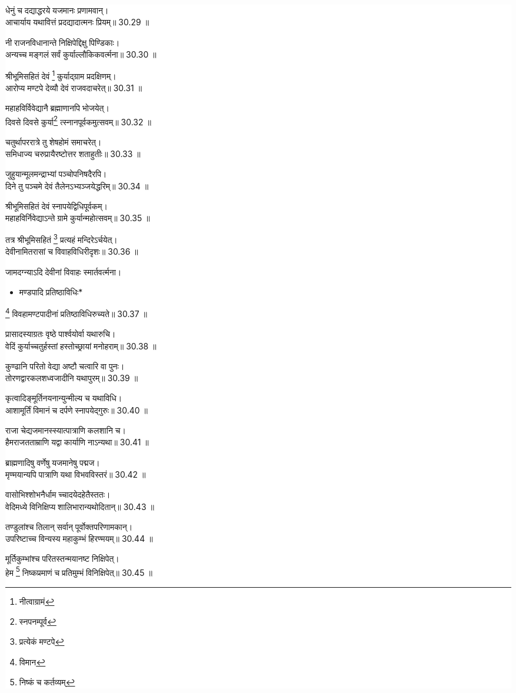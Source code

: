 धेनुं च दद्याद्धरये यजमानः प्रणामवान्।  
आचार्याय यथावित्तं प्रदद्यादात्मनः प्रियम्॥ 30.29 ॥

नी राजनविधानान्ते निक्षिपेद्दिक्षु पिण्डिकाः।  
अन्यच्च मङ्गलं सर्वं कुर्याल्लौकिकवर्त्मना॥ 30.30 ॥

श्रीभूमिसहितं देवं [^16] कुर्याद्ग्राम प्रदक्षिणम्।  
आरोप्य मण्टपे देव्यौ देवं राजवदाचरेत्॥ 30.31 ॥


[^16]: नीत्वाग्रामं


महाहविर्विवेद्यानै ब्रह्माणानपि भोजयेत्।  
दिवसे दिवसे कुर्या[^17] त्स्नानपूर्वकमुत्सवम्॥ 30.32 ॥


[^17]: स्नपनम्पूर्व


चतुर्थापररात्रे तु शेषहोमं समाचरेत्।  
समिधाज्य चरुप्रायैरष्टोत्तर शताहुतीः॥ 30.33 ॥

जुहुयान्मूलमन्द्राभ्यां पञ्चोपनिषदैरपि।  
दिने तु पञ्चमे देवं तैलेनऽभ्यञ्जयेद्धरिम्॥ 30.34 ॥

श्रीभूमिसहितं देवं स्नापयेद्विधिपूर्वकम्।  
महाहविर्निवेद्याऽन्ते ग्रामे कुर्यान्महोत्सवम्॥ 30.35 ॥

तत्र श्रीभूमिसहितं [^18] प्रत्यहं मन्दिरेऽर्चयेत्।  
देवीनामितरासां च विवाहविधिरीदृशः॥ 30.36 ॥


[^18]: प्रत्येकं मण्टपे


जामदग्न्याऽदि देवीनां विवाहः स्मार्तवर्त्मना।  
* मण्डपादि प्रतिष्ठाविधिः*

[^19] विवहामण्टपादीनां प्रतिष्ठाविधिरुच्यते॥ 30.37 ॥


[^19]: विमान


प्रासादस्याग्रतः वृष्ठे पार्श्वयोर्वा यथारुचि।  
वेदिं कुर्याच्चतुर्हस्तां हस्तोच्छ्रायां मनोहराम्॥ 30.38 ॥

कुण्ढानि परितो वेद्या अष्टौ चत्वारि वा पुनः।  
तोरणद्वारकलशध्वजादीनि यथापुरम्॥ 30.39 ॥

कृत्वादिङ्मूर्तिनयनान्युन्मील्य च यथाविधि।  
आशामूर्तिं विमानं च दर्पणे स्नापयेद्गुरुः॥ 30.40 ॥

राजा चेद्यजमानस्स्यात्पात्राणि कलशानि च।  
हैमराजतताम्राणि यद्वा कार्याणि नाऽन्यथा॥ 30.41 ॥

ब्राह्मणादिषु वर्णेषु यजमानेषु पद्मज।  
मृण्मयान्यपि पात्राणि यथा विभवविस्तरं॥ 30.42 ॥

वासोभिश्शोभनैर्धाम च्चादयेदहेतैस्ततः।  
वेदिमध्ये विनिक्षिप्य शालिभारान्यथोदितान्॥ 30.43 ॥

तण्डुलांश्च तिलान् सर्वान् पूर्वोक्तपरिणामकान्।  
उपरिष्टाच्च विन्यस्य महाकुम्भं हिरण्मयम्॥ 30.44 ॥

मूर्तिकुम्भांश्च परितस्तन्मयानष्ट निक्षिपेत्।  
हेम [^20] निष्कप्रमाणं च प्रतिमुम्भं विनिक्षिपेत्॥ 30.45 ॥


[^1]: विमोचनम्
[^2]: त्करकौतुकम्
[^3]: आच्छादिताहत
[^4]: कारयेत्
[^5]: प्रवेश्य तद्गृहम्
[^6]: यवासुवासान्त्रेण
[^7]: भूषणैः
[^8]: मप्सु
[^9]: समिद्भिश्च
[^10]: उभभ्यामेक
[^11]: पृथगेव
[^12]: प्रक्लृप्तमसकृत्
[^13]: विष्णु
[^14]: वह्नौ
[^15]: समुद्धृत्य
[^20]: निष्कं च कर्तव्यम्
[^21]: वस्त्रादीन्
[^22]: जीव महीं
[^23]: पानकम्
[^24]: अहङ्कौरां
[^25]: प्रतीपद्वाश्च
[^26]: नाभिकां नासिकां तथा
[^27]: स्तस्थान् स्नायुन्दारुशिलाध्वजान्
[^28]: दले
[^29]: महीं न चवने पट्यां पुष्टिं तुष्टिं च यजने, महीं च यजने.......
[^30]: गत्वा
[^31]: स्थानानि सर्वतः
[^32]: पाथोभइर्विद्ययाऽऽचार्यकस्तया
[^33]: मूर्तिभश्च
[^34]: प्रह्लादनैरपि
[^35]: र्नवरत्नैर्विराजितम्
[^36]: उत्तमं तद्गुरु, उपयुक्तं गुरुः 
[^37]: कीर्तिर्माया
[^38]: कल्पञ्च
[^39]: सर्वमितरत्पूर्ववत्तथा
[^40]: न्मूलमात्रेण
[^41]: सर्वमन्यद्यथा
[^42]: सर्मक् यः करोति मधुद्विषः 
[^43]: चैवत्यृचा
[^44]: त्प्रापैसद्यो
[^45]: वर्म
[^46]: नूच्यधिकापि
[^47]: द्विगुणाभ्यधिका
[^48]: भ्यदिका भवेत्
[^49]: प्रार्थयेत्सर्वदा
[^50]: " बलिपिठ प्रतिष्ठां " इत्यारभ्य---उत्तरत्र अध्यायानै" महासन प्रतिष्ठायां " इत्यन्तं केषु चित्को शेषु न दृश्यते
[^51]: चर्रू हुत्वा पायसैर्मूलविद्यया.
[^52]: पायसादीनि
[^53]: विघातारं
[^54]: दीपं चुल्या
[^55]: कमलान्यपि
[^56]: चेलास्थानं
[^57]: स्थानमन्यच्च
[^58]: कुर्याच्छास्त्रोक्त वर्त्मना
[^59]: च्चतुष्कराम्
[^60]: हृद्यं कल्प्यकाय
[^61]: शोधिते
[^62]: वज्जले
[^63]: वारीणां
[^64]: प्रतिष्ठां तज्जला
[^65]: तृत्पिरुचिरे
[^66]: विमानमण्‍डप बलिपीठ महानसादि प्रतिष्ठाविधानं नाम.